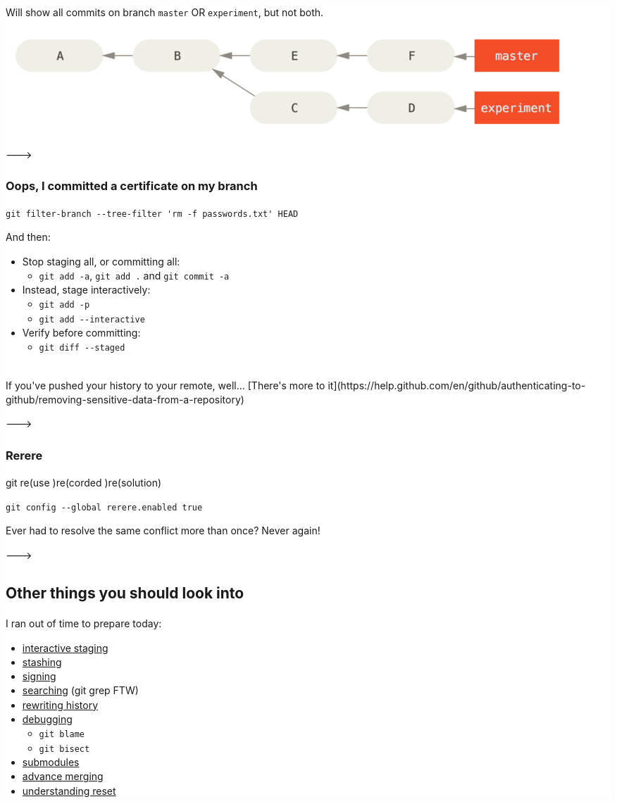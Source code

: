 Will show all commits on branch `master` OR `experiment`, but not both.

<img src="images/double-dot.png" />

--->

### Oops, I committed a certificate on my branch

    git filter-branch --tree-filter 'rm -f passwords.txt' HEAD

And then:

  * Stop staging all, or committing all:
    - `git add -a`, `git add .` and `git commit -a`
  * Instead, stage interactively:
    - `git add -p`
    - `git add --interactive`
  * Verify before committing:
    - `git diff --staged`

<br>
If you've pushed your history to your remote, well...
[There's more to it](https://help.github.com/en/github/authenticating-to-github/removing-sensitive-data-from-a-repository)

--->

### Rerere

git re(use )re(corded )re(solution)

    git config --global rerere.enabled true

Ever had to resolve the same conflict more than once? Never again!



--->

## Other things you should look into

I ran out of time to prepare today:

* [interactive staging](https://git-scm.com/book/en/v2/Git-Tools-Interactive-Staging)
* [stashing](https://git-scm.com/book/en/v2/Git-Tools-Stashing-and-Cleaning)
* [signing](https://git-scm.com/book/en/v2/Git-Tools-Signing-Your-Work)
* [searching](https://git-scm.com/book/en/v2/Git-Tools-Searching) (git grep FTW)
* [rewriting history](https://git-scm.com/book/en/v2/Git-Tools-Rewriting-History)
* [debugging](https://git-scm.com/book/en/v2/Git-Tools-Debugging-with-Git)
  * `git blame`
  * `git bisect`
* [submodules](https://git-scm.com/book/en/v2/Git-Tools-Submodules)
* [advance merging](https://git-scm.com/book/en/v2/Git-Tools-Advanced-Merging) 
* [understanding reset](https://git-scm.com/book/en/v2/Git-Tools-Reset-Demystified)
